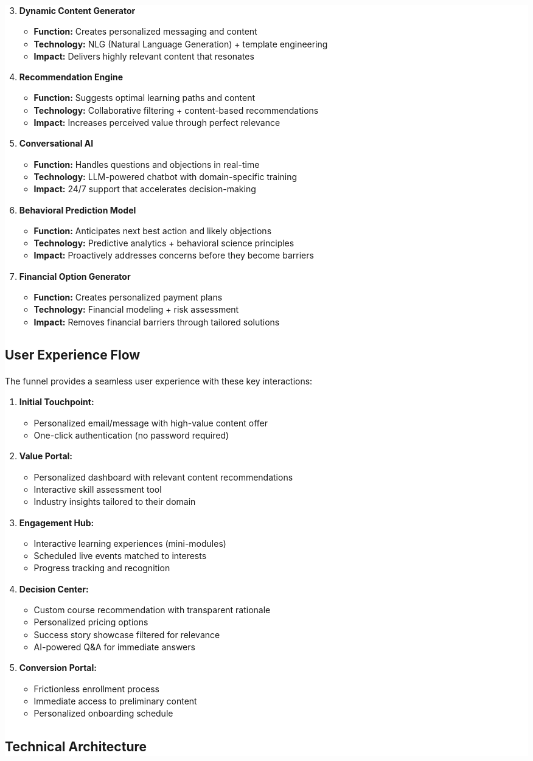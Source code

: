 3. **Dynamic Content Generator**
   - **Function:** Creates personalized messaging and content
   - **Technology:** NLG (Natural Language Generation) + template engineering
   - **Impact:** Delivers highly relevant content that resonates

4. **Recommendation Engine**
   - **Function:** Suggests optimal learning paths and content
   - **Technology:** Collaborative filtering + content-based recommendations
   - **Impact:** Increases perceived value through perfect relevance

5. **Conversational AI**
   - **Function:** Handles questions and objections in real-time
   - **Technology:** LLM-powered chatbot with domain-specific training
   - **Impact:** 24/7 support that accelerates decision-making

6. **Behavioral Prediction Model**
   - **Function:** Anticipates next best action and likely objections
   - **Technology:** Predictive analytics + behavioral science principles
   - **Impact:** Proactively addresses concerns before they become barriers

7. **Financial Option Generator**
   - **Function:** Creates personalized payment plans
   - **Technology:** Financial modeling + risk assessment
   - **Impact:** Removes financial barriers through tailored solutions

## User Experience Flow

The funnel provides a seamless user experience with these key interactions:

1. **Initial Touchpoint:**
   - Personalized email/message with high-value content offer
   - One-click authentication (no password required)

2. **Value Portal:**
   - Personalized dashboard with relevant content recommendations
   - Interactive skill assessment tool
   - Industry insights tailored to their domain

3. **Engagement Hub:**
   - Interactive learning experiences (mini-modules)
   - Scheduled live events matched to interests
   - Progress tracking and recognition

4. **Decision Center:**
   - Custom course recommendation with transparent rationale
   - Personalized pricing options
   - Success story showcase filtered for relevance
   - AI-powered Q&A for immediate answers

5. **Conversion Portal:**
   - Frictionless enrollment process
   - Immediate access to preliminary content
   - Personalized onboarding schedule

## Technical Architecture
